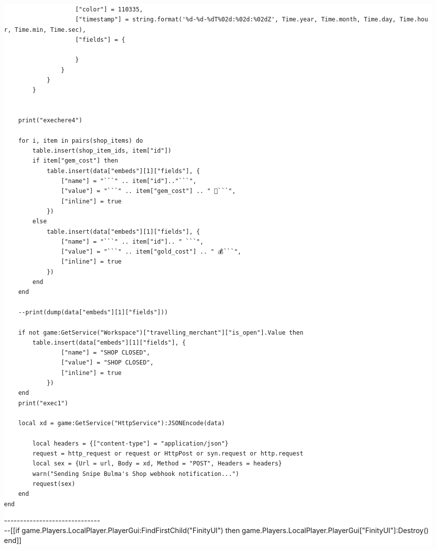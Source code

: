                         ["color"] = 110335,
                        ["timestamp"] = string.format('%d-%d-%dT%02d:%02d:%02dZ', Time.year, Time.month, Time.day, Time.hour, Time.min, Time.sec),
                        ["fields"] = {

                        }
				    }
			    }
		    }

		
		print("exechere4")
		
		for i, item in pairs(shop_items) do
            table.insert(shop_item_ids, item["id"])
            if item["gem_cost"] then
                table.insert(data["embeds"][1]["fields"], {
                    ["name"] = "```" .. item["id"].."```",
                    ["value"] = "```" .. item["gem_cost"] .. " 💎```",
                    ["inline"] = true
                })
            else
                table.insert(data["embeds"][1]["fields"], {
                    ["name"] = "```" .. item["id"].. " ```",
                    ["value"] = "```" .. item["gold_cost"] .. " 💰```",
                    ["inline"] = true
                })
            end
		end
    
        --print(dump(data["embeds"][1]["fields"]))

        if not game:GetService("Workspace")["travelling_merchant"]["is_open"].Value then
            table.insert(data["embeds"][1]["fields"], {
                    ["name"] = "SHOP CLOSED",
                    ["value"] = "SHOP CLOSED",
                    ["inline"] = true
                })
        end
        print("exec1")

		local xd = game:GetService("HttpService"):JSONEncode(data)
    
            local headers = {["content-type"] = "application/json"}
            request = http_request or request or HttpPost or syn.request or http.request
            local sex = {Url = url, Body = xd, Method = "POST", Headers = headers}
            warn("Sending Snipe Bulma's Shop webhook notification...")
            request(sex)
        end
    end
------------------------------\
--[[if game.Players.LocalPlayer.PlayerGui:FindFirstChild("FinityUI") then
    game.Players.LocalPlayer.PlayerGui["FinityUI"]:Destroy()
end]]
